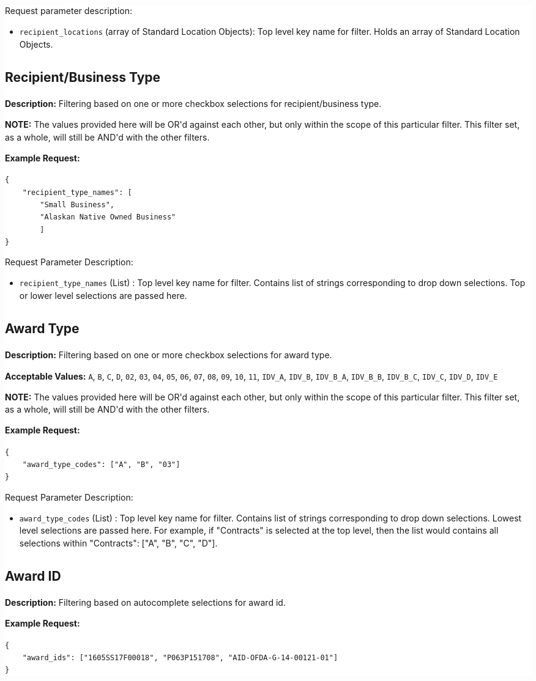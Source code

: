 Request parameter description:
* `recipient_locations` (array of Standard Location Objects): Top level key name for filter. Holds an array of Standard Location Objects.

## Recipient/Business Type

**Description:** Filtering based on one or more checkbox selections for recipient/business type.

**NOTE:** The values provided here will be OR'd against each other, but only within the scope of this particular filter. This filter set, as a whole, will still be AND'd with the other filters.

**Example Request:**
```
{
    "recipient_type_names": [
        "Small Business",
        "Alaskan Native Owned Business"
        ]
}
```

Request Parameter Description:
* `recipient_type_names` (List) : Top level key name for filter. Contains list of strings corresponding to drop down selections. Top or lower level selections are passed here.

## Award Type

**Description:** Filtering based on one or more checkbox selections for award type.

**Acceptable Values:** `A`, `B`, `C`, `D`, `02`, `03`, `04`, `05`, `06`, `07`, `08`, `09`, `10`, `11`, `IDV_A`, `IDV_B`, `IDV_B_A`, `IDV_B_B`, `IDV_B_C`, `IDV_C`, `IDV_D`, `IDV_E`

**NOTE:** The values provided here will be OR'd against each other, but only within the scope of this particular filter. This filter set, as a whole, will still be AND'd with the other filters.

**Example Request:**
```
{
    "award_type_codes": ["A", "B", "03"]
}
```

Request Parameter Description:
* `award_type_codes` (List) : Top level key name for filter. Contains list of strings corresponding to drop down selections. Lowest level selections are passed here. For example, if "Contracts" is selected at the top level, then the list would contains all selections within "Contracts": ["A", "B", "C", "D"].

## Award ID

**Description:** Filtering based on autocomplete selections for award id.

**Example Request:**
```
{
    "award_ids": ["1605SS17F00018", "P063P151708", "AID-OFDA-G-14-00121-01"]
}
```

